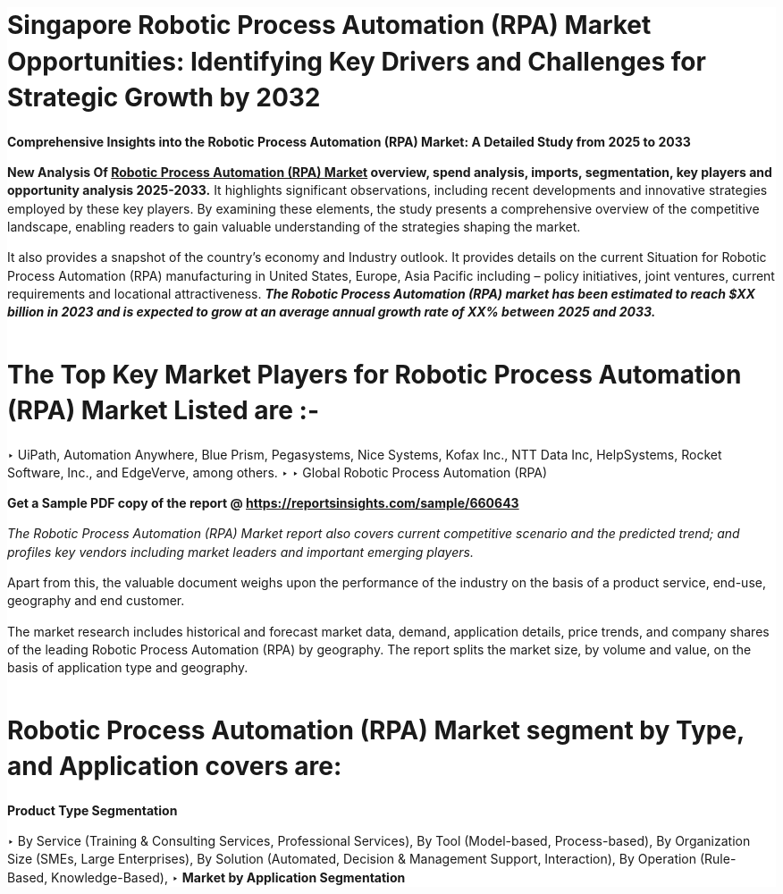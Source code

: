 # Singapore Robotic Process Automation (RPA) Market Opportunities: Identifying Key Drivers and Challenges for Strategic Growth by 2032

<strong>Comprehensive Insights into the Robotic Process Automation (RPA) Market: A Detailed Study from 2025 to 2033</strong>

<strong>New Analysis Of <a href=https://www.reportsinsights.com/sample/660643>Robotic Process Automation (RPA) Market</a> overview, spend analysis, imports, segmentation, key players and opportunity analysis 2025-2033.</strong> It highlights significant observations, including recent developments and innovative strategies employed by these key players. By examining these elements, the study presents a comprehensive overview of the competitive landscape, enabling readers to gain valuable understanding of the strategies shaping the market.

It also provides a snapshot of the country’s economy and Industry outlook. It provides details on the current Situation for Robotic Process Automation (RPA) manufacturing in United States, Europe, Asia Pacific including – policy initiatives, joint ventures, current requirements and locational attractiveness. <strong><em>The Robotic Process Automation (RPA) market has been estimated to reach $XX billion in 2023 and is expected to grow at an average annual growth rate of XX% between 2025 and 2033.</em></strong>

# <strong>The Top Key Market Players for Robotic Process Automation (RPA) Market Listed are :-</strong> 

‣ UiPath, Automation Anywhere, Blue Prism, Pegasystems, Nice Systems, Kofax Inc., NTT Data Inc, HelpSystems, Rocket Software, Inc., and EdgeVerve, among others.
‣ 
‣ Global Robotic Process Automation (RPA)

<strong>Get a Sample PDF copy of the report @ <a href=https://reportsinsights.com/sample/660643>https://reportsinsights.com/sample/660643</a></strong>

<em>The Robotic Process Automation (RPA) Market report also covers current competitive scenario and the predicted trend; and profiles key vendors including market leaders and important emerging players.</em>

Apart from this, the valuable document weighs upon the performance of the industry on the basis of a product service, end-use, geography and end customer.

The market research includes historical and forecast market data, demand, application details, price trends, and company shares of the leading Robotic Process Automation (RPA) by geography. The report splits the market size, by volume and value, on the basis of application type and geography.

# <strong>Robotic Process Automation (RPA) Market segment by Type, and Application covers are:</strong>

<strong>Product Type Segmentation</strong>

‣ By Service (Training & Consulting Services, Professional Services), By Tool (Model-based, Process-based), By Organization Size (SMEs, Large Enterprises), By Solution (Automated, Decision & Management Support, Interaction), By Operation (Rule-Based, Knowledge-Based),
‣ 
<strong>Market by Application Segmentation</strong>
